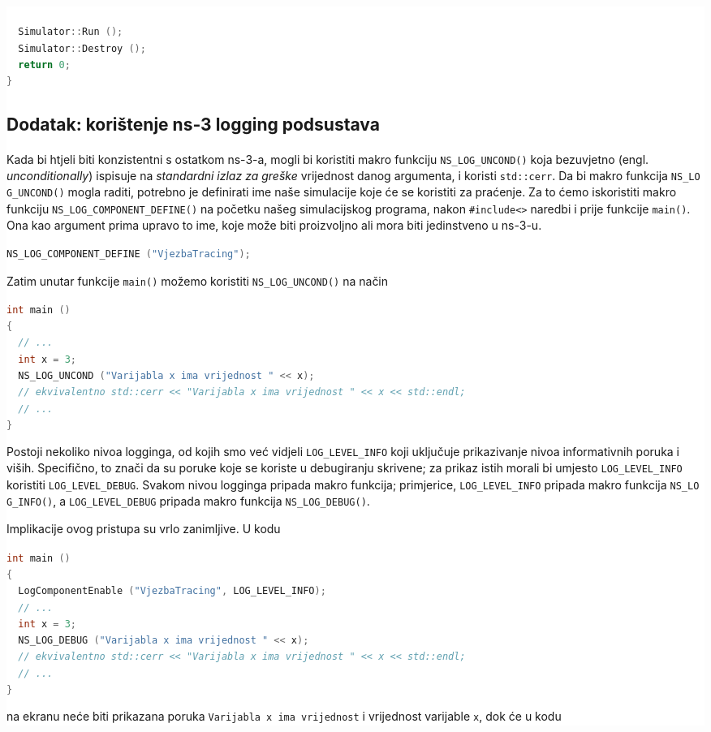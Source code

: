 ``` c++

  Simulator::Run ();
  Simulator::Destroy ();
  return 0;
}
```

## Dodatak: korištenje ns-3 logging podsustava

Kada bi htjeli biti konzistentni s ostatkom ns-3-a, mogli bi koristiti makro funkciju `NS_LOG_UNCOND()` koja bezuvjetno (engl. *unconditionally*) ispisuje na *standardni izlaz za greške* vrijednost danog argumenta, i koristi `std::cerr`. Da bi makro funkcija `NS_LOG_UNCOND()` mogla raditi, potrebno je definirati ime naše simulacije koje će se koristiti za praćenje. Za to ćemo iskoristiti makro funkciju `NS_LOG_COMPONENT_DEFINE()` na početku našeg simulacijskog programa, nakon `#include<>` naredbi i prije funkcije `main()`. Ona kao argument prima upravo to ime, koje može biti proizvoljno ali mora biti jedinstveno u ns-3-u.

``` c++
NS_LOG_COMPONENT_DEFINE ("VjezbaTracing");
```

Zatim unutar funkcije `main()` možemo koristiti `NS_LOG_UNCOND()` na način

``` c++
int main ()
{
  // ...
  int x = 3;
  NS_LOG_UNCOND ("Varijabla x ima vrijednost " << x);
  // ekvivalentno std::cerr << "Varijabla x ima vrijednost " << x << std::endl;
  // ...
}
```

Postoji nekoliko nivoa logginga, od kojih smo već vidjeli `LOG_LEVEL_INFO` koji uključuje prikazivanje nivoa informativnih poruka i viših. Specifično, to znači da su poruke koje se koriste u debugiranju skrivene; za prikaz istih morali bi umjesto `LOG_LEVEL_INFO` koristiti `LOG_LEVEL_DEBUG`. Svakom nivou logginga pripada makro funkcija; primjerice, `LOG_LEVEL_INFO` pripada makro funkcija `NS_LOG_INFO()`, a `LOG_LEVEL_DEBUG` pripada makro funkcija `NS_LOG_DEBUG()`.

Implikacije ovog pristupa su vrlo zanimljive. U kodu

``` c++
int main ()
{
  LogComponentEnable ("VjezbaTracing", LOG_LEVEL_INFO);
  // ...
  int x = 3;
  NS_LOG_DEBUG ("Varijabla x ima vrijednost " << x);
  // ekvivalentno std::cerr << "Varijabla x ima vrijednost " << x << std::endl;
  // ...
}
```

na ekranu neće biti prikazana poruka `Varijabla x ima vrijednost` i vrijednost varijable `x`, dok će u kodu
